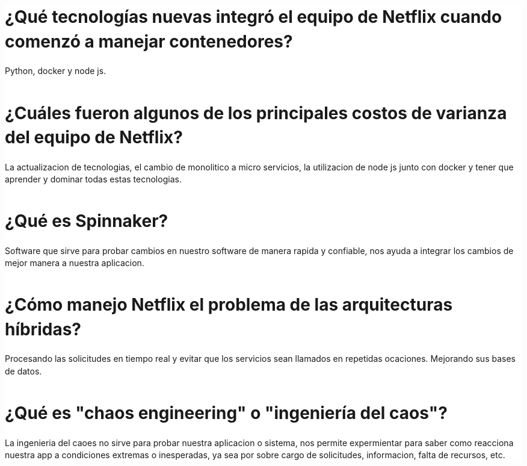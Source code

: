 
# ¿Qué tecnologías nuevas integró el equipo de Netflix cuando comenzó a manejar contenedores?
Python, docker y node js.


# ¿Cuáles fueron algunos de los principales costos de varianza del equipo de Netflix?
La actualizacion de tecnologias, el cambio de monolitico a micro servicios, la utilizacion de node js junto con docker y tener que aprender y dominar todas estas tecnologias. 


# ¿Qué es Spinnaker?
Software que sirve para probar cambios en nuestro software de manera rapida y confiable, nos ayuda a integrar los cambios de mejor manera a nuestra aplicacion.


# ¿Cómo manejo Netflix el problema de las arquitecturas híbridas?
Procesando las solicitudes en tiempo real y evitar que los servicios sean llamados en repetidas ocaciones.
Mejorando sus bases de datos.


# ¿Qué es "chaos engineering" o "ingeniería del caos"?
La ingenieria del caoes no sirve para probar nuestra aplicacion o sistema, nos permite expermientar para saber como reacciona nuestra app a condiciones extremas o inesperadas, ya sea por sobre cargo de solicitudes, informacion, falta de recursos, etc.